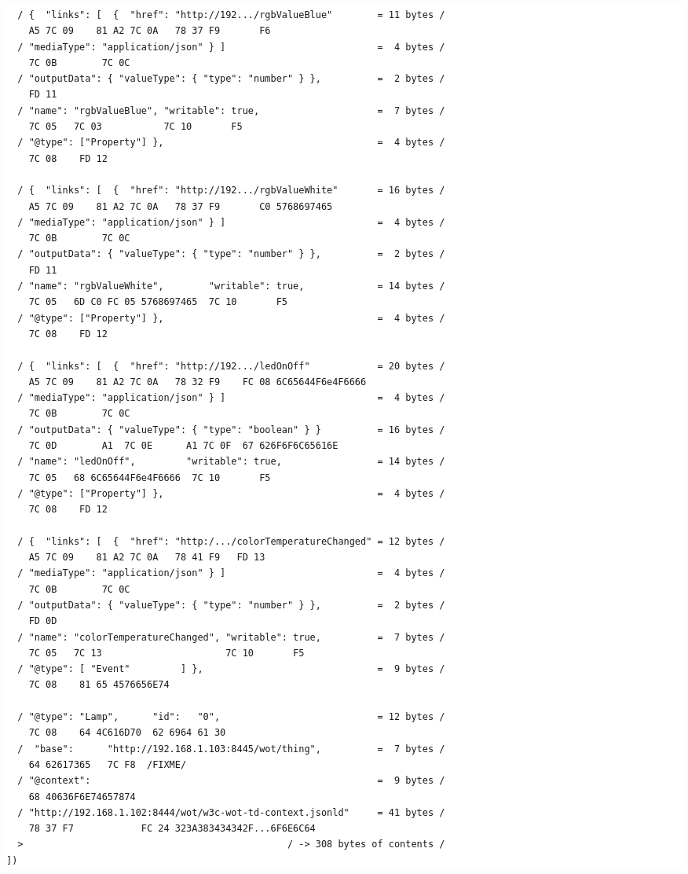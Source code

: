 ```
  / {  "links": [  {  "href": "http://192.../rgbValueBlue"        = 11 bytes /
    A5 7C 09    81 A2 7C 0A   78 37 F9       F6
  / "mediaType": "application/json" } ]                           =  4 bytes /
    7C 0B        7C 0C
  / "outputData": { "valueType": { "type": "number" } },          =  2 bytes /
    FD 11
  / "name": "rgbValueBlue", "writable": true,                     =  7 bytes /
    7C 05   7C 03           7C 10       F5
  / "@type": ["Property"] },                                      =  4 bytes /
    7C 08    FD 12

  / {  "links": [  {  "href": "http://192.../rgbValueWhite"       = 16 bytes /
    A5 7C 09    81 A2 7C 0A   78 37 F9       C0 5768697465
  / "mediaType": "application/json" } ]                           =  4 bytes /
    7C 0B        7C 0C
  / "outputData": { "valueType": { "type": "number" } },          =  2 bytes /
    FD 11
  / "name": "rgbValueWhite",        "writable": true,             = 14 bytes /
    7C 05   6D C0 FC 05 5768697465  7C 10       F5
  / "@type": ["Property"] },                                      =  4 bytes /
    7C 08    FD 12

  / {  "links": [  {  "href": "http://192.../ledOnOff"            = 20 bytes /
    A5 7C 09    81 A2 7C 0A   78 32 F9    FC 08 6C65644F6e4F6666
  / "mediaType": "application/json" } ]                           =  4 bytes /
    7C 0B        7C 0C
  / "outputData": { "valueType": { "type": "boolean" } }          = 16 bytes /
    7C 0D        A1  7C 0E      A1 7C 0F  67 626F6F6C65616E
  / "name": "ledOnOff",         "writable": true,                 = 14 bytes /
    7C 05   68 6C65644F6e4F6666  7C 10       F5
  / "@type": ["Property"] },                                      =  4 bytes /
    7C 08    FD 12

  / {  "links": [  {  "href": "http:/.../colorTemperatureChanged" = 12 bytes /
    A5 7C 09    81 A2 7C 0A   78 41 F9   FD 13
  / "mediaType": "application/json" } ]                           =  4 bytes /
    7C 0B        7C 0C
  / "outputData": { "valueType": { "type": "number" } },          =  2 bytes /
    FD 0D
  / "name": "colorTemperatureChanged", "writable": true,          =  7 bytes /
    7C 05   7C 13                      7C 10       F5
  / "@type": [ "Event"         ] },                               =  9 bytes /
    7C 08    81 65 4576656E74

  / "@type": "Lamp",      "id":   "0",                            = 12 bytes /
    7C 08    64 4C616D70  62 6964 61 30
  /  "base":      "http://192.168.1.103:8445/wot/thing",          =  7 bytes /
    64 62617365   7C F8  /FIXME/
  / "@context":                                                   =  9 bytes /
    68 40636F6E74657874
  / "http://192.168.1.102:8444/wot/w3c-wot-td-context.jsonld"     = 41 bytes /
    78 37 F7            FC 24 323A383434342F...6F6E6C64
  >                                               / -> 308 bytes of contents /
])
```
